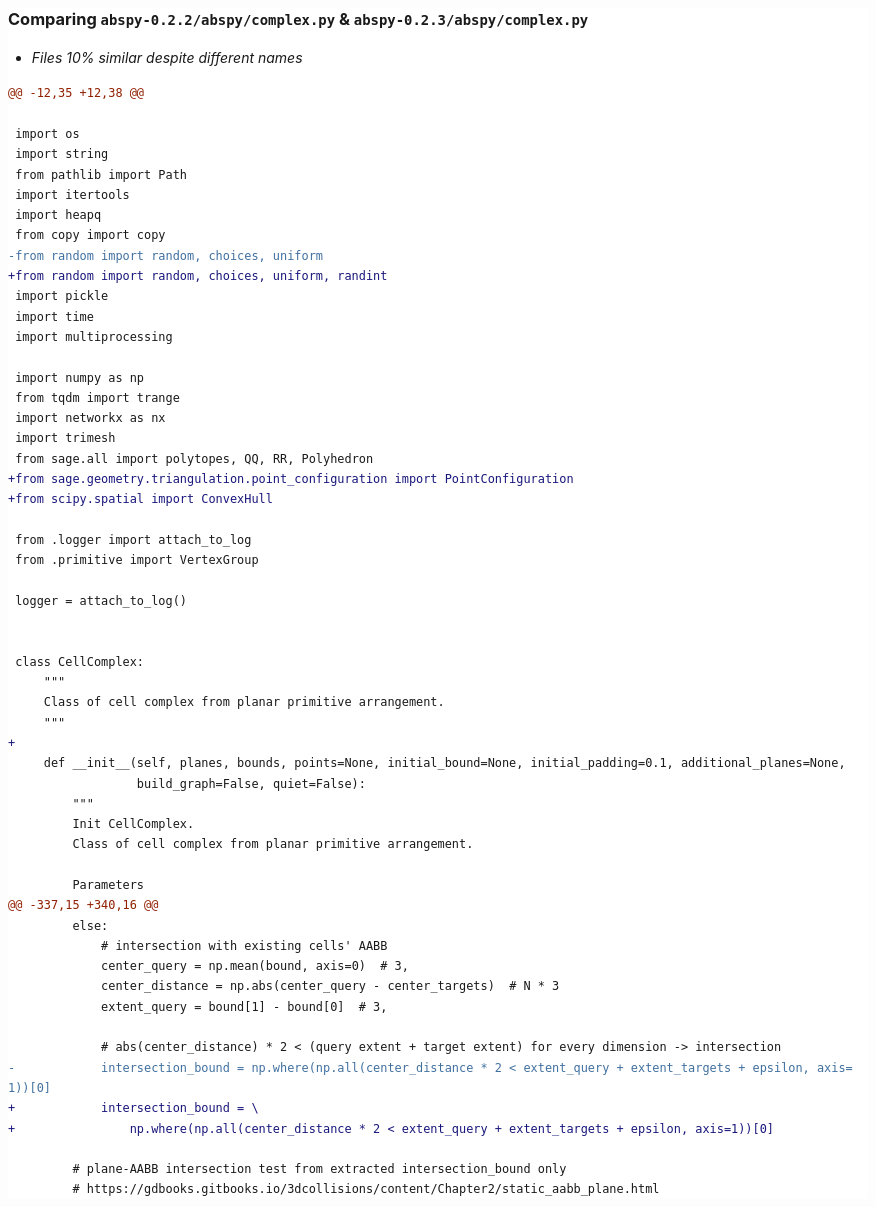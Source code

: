 ### Comparing `abspy-0.2.2/abspy/complex.py` & `abspy-0.2.3/abspy/complex.py`

 * *Files 10% similar despite different names*

```diff
@@ -12,35 +12,38 @@
 
 import os
 import string
 from pathlib import Path
 import itertools
 import heapq
 from copy import copy
-from random import random, choices, uniform
+from random import random, choices, uniform, randint
 import pickle
 import time
 import multiprocessing
 
 import numpy as np
 from tqdm import trange
 import networkx as nx
 import trimesh
 from sage.all import polytopes, QQ, RR, Polyhedron
+from sage.geometry.triangulation.point_configuration import PointConfiguration
+from scipy.spatial import ConvexHull
 
 from .logger import attach_to_log
 from .primitive import VertexGroup
 
 logger = attach_to_log()
 
 
 class CellComplex:
     """
     Class of cell complex from planar primitive arrangement.
     """
+
     def __init__(self, planes, bounds, points=None, initial_bound=None, initial_padding=0.1, additional_planes=None,
                  build_graph=False, quiet=False):
         """
         Init CellComplex.
         Class of cell complex from planar primitive arrangement.
 
         Parameters
@@ -337,15 +340,16 @@
         else:
             # intersection with existing cells' AABB
             center_query = np.mean(bound, axis=0)  # 3,
             center_distance = np.abs(center_query - center_targets)  # N * 3
             extent_query = bound[1] - bound[0]  # 3,
 
             # abs(center_distance) * 2 < (query extent + target extent) for every dimension -> intersection
-            intersection_bound = np.where(np.all(center_distance * 2 < extent_query + extent_targets + epsilon, axis=1))[0]
+            intersection_bound = \
+                np.where(np.all(center_distance * 2 < extent_query + extent_targets + epsilon, axis=1))[0]
 
         # plane-AABB intersection test from extracted intersection_bound only
         # https://gdbooks.gitbooks.io/3dcollisions/content/Chapter2/static_aabb_plane.html
```